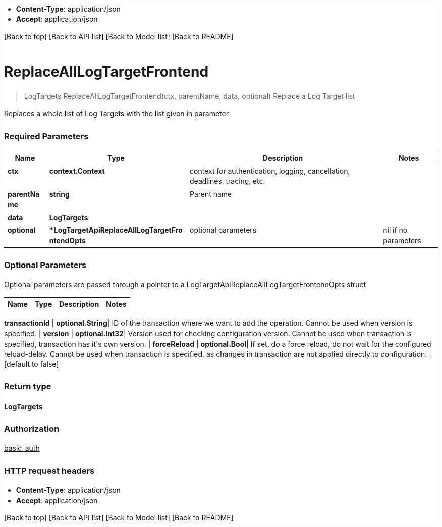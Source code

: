  - **Content-Type**: application/json
 - **Accept**: application/json

[[Back to top]](#) [[Back to API list]](../README.md#documentation-for-api-endpoints) [[Back to Model list]](../README.md#documentation-for-models) [[Back to README]](../README.md)

# **ReplaceAllLogTargetFrontend**
> LogTargets ReplaceAllLogTargetFrontend(ctx, parentName, data, optional)
Replace a Log Target list

Replaces a whole list of Log Targets with the list given in parameter

### Required Parameters

Name | Type | Description  | Notes
------------- | ------------- | ------------- | -------------
 **ctx** | **context.Context** | context for authentication, logging, cancellation, deadlines, tracing, etc.
  **parentName** | **string**| Parent name | 
  **data** | [**LogTargets**](LogTargets.md)|  | 
 **optional** | ***LogTargetApiReplaceAllLogTargetFrontendOpts** | optional parameters | nil if no parameters

### Optional Parameters
Optional parameters are passed through a pointer to a LogTargetApiReplaceAllLogTargetFrontendOpts struct

Name | Type | Description  | Notes
------------- | ------------- | ------------- | -------------


 **transactionId** | **optional.String**| ID of the transaction where we want to add the operation. Cannot be used when version is specified. | 
 **version** | **optional.Int32**| Version used for checking configuration version. Cannot be used when transaction is specified, transaction has it&#39;s own version. | 
 **forceReload** | **optional.Bool**| If set, do a force reload, do not wait for the configured reload-delay. Cannot be used when transaction is specified, as changes in transaction are not applied directly to configuration. | [default to false]

### Return type

[**LogTargets**](log_targets.md)

### Authorization

[basic_auth](../README.md#basic_auth)

### HTTP request headers

 - **Content-Type**: application/json
 - **Accept**: application/json

[[Back to top]](#) [[Back to API list]](../README.md#documentation-for-api-endpoints) [[Back to Model list]](../README.md#documentation-for-models) [[Back to README]](../README.md)
